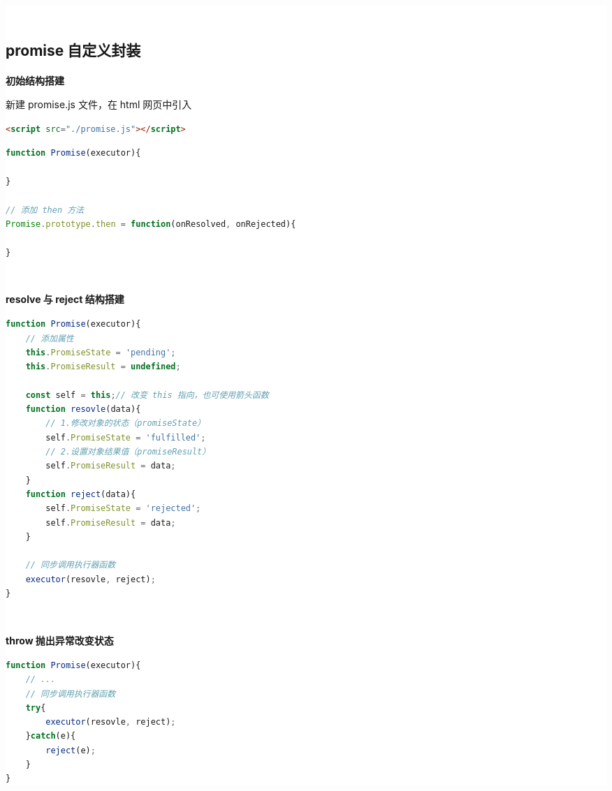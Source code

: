 <br>

## promise 自定义封装

**初始结构搭建**

新建 promise.js 文件，在 html 网页中引入

```html
<script src="./promise.js"></script>
```

```javascript
function Promise(executor){
    
}

// 添加 then 方法
Promise.prototype.then = function(onResolved, onRejected){
    
}
```

<br>

**resolve 与 reject 结构搭建**

```javascript
function Promise(executor){
    // 添加属性
    this.PromiseState = 'pending';
    this.PromiseResult = undefined;
    
    const self = this;// 改变 this 指向，也可使用箭头函数
    function resovle(data){
        // 1.修改对象的状态（promiseState）
        self.PromiseState = 'fulfilled';
        // 2.设置对象结果值（promiseResult）
        self.PromiseResult = data;
    }
    function reject(data){
        self.PromiseState = 'rejected';
        self.PromiseResult = data;
    }
    
    // 同步调用执行器函数
    executor(resovle, reject);
}
```

<br>

**throw 抛出异常改变状态**

```javascript
function Promise(executor){
    // ...
    // 同步调用执行器函数
    try{
        executor(resovle, reject);
    }catch(e){
        reject(e);
    }
}
```
